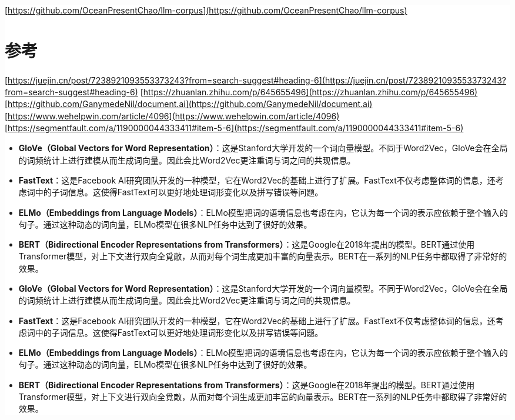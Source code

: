 [https://github.com/OceanPresentChao/llm-corpus](https://github.com/OceanPresentChao/llm-corpus)

# 参考

[https://juejin.cn/post/7238921093553373243?from=search-suggest#heading-6](https://juejin.cn/post/7238921093553373243?from=search-suggest#heading-6)
[https://zhuanlan.zhihu.com/p/645655496](https://zhuanlan.zhihu.com/p/645655496)
[https://github.com/GanymedeNil/document.ai](https://github.com/GanymedeNil/document.ai)
[https://www.wehelpwin.com/article/4096](https://www.wehelpwin.com/article/4096)
[https://segmentfault.com/a/1190000044333411#item-5-6](https://segmentfault.com/a/1190000044333411#item-5-6)

* **GloVe（Global Vectors for Word Representation）**：这是Stanford大学开发的一个词向量模型。不同于Word2Vec，GloVe会在全局的词频统计上进行建模从而生成词向量。因此会比Word2Vec更注重词与词之间的共现信息。
* **FastText**：这是Facebook AI研究团队开发的一种模型，它在Word2Vec的基础上进行了扩展。FastText不仅考虑整体词的信息，还考虑词中的子词信息。这使得FastText可以更好地处理词形变化以及拼写错误等问题。
* **ELMo（Embeddings from Language Models）**：ELMo模型把词的语境信息也考虑在内，它认为每一个词的表示应依赖于整个输入的句子。通过这种动态的词向量，ELMo模型在很多NLP任务中达到了很好的效果。
* **BERT（Bidirectional Encoder Representations from Transformers）**：这是Google在2018年提出的模型。BERT通过使用Transformer模型，对上下文进行双向全覓敵，从而对每个词生成更加丰富的向量表示。BERT在一系列的NLP任务中都取得了非常好的效果。

* **GloVe（Global Vectors for Word Representation）**：这是Stanford大学开发的一个词向量模型。不同于Word2Vec，GloVe会在全局的词频统计上进行建模从而生成词向量。因此会比Word2Vec更注重词与词之间的共现信息。
* **FastText**：这是Facebook AI研究团队开发的一种模型，它在Word2Vec的基础上进行了扩展。FastText不仅考虑整体词的信息，还考虑词中的子词信息。这使得FastText可以更好地处理词形变化以及拼写错误等问题。
* **ELMo（Embeddings from Language Models）**：ELMo模型把词的语境信息也考虑在内，它认为每一个词的表示应依赖于整个输入的句子。通过这种动态的词向量，ELMo模型在很多NLP任务中达到了很好的效果。
* **BERT（Bidirectional Encoder Representations from Transformers）**：这是Google在2018年提出的模型。BERT通过使用Transformer模型，对上下文进行双向全覓敵，从而对每个词生成更加丰富的向量表示。BERT在一系列的NLP任务中都取得了非常好的效果。
